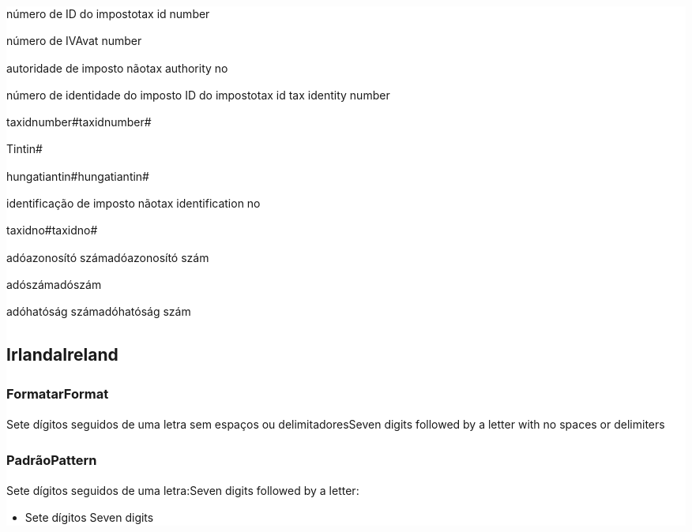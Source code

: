 <span data-ttu-id="0d1be-451">número de ID do imposto</span><span class="sxs-lookup"><span data-stu-id="0d1be-451">tax id number</span></span>
  
<span data-ttu-id="0d1be-452">número de IVA</span><span class="sxs-lookup"><span data-stu-id="0d1be-452">vat number</span></span>
  
<span data-ttu-id="0d1be-453">autoridade de imposto não</span><span class="sxs-lookup"><span data-stu-id="0d1be-453">tax authority no</span></span>
  
<span data-ttu-id="0d1be-454">número de identidade do imposto ID do imposto</span><span class="sxs-lookup"><span data-stu-id="0d1be-454">tax id tax identity number</span></span>
  
<span data-ttu-id="0d1be-455">taxidnumber#</span><span class="sxs-lookup"><span data-stu-id="0d1be-455">taxidnumber#</span></span>
  
<span data-ttu-id="0d1be-456">Tin</span><span class="sxs-lookup"><span data-stu-id="0d1be-456">tin#</span></span>
  
<span data-ttu-id="0d1be-457">hungatiantin#</span><span class="sxs-lookup"><span data-stu-id="0d1be-457">hungatiantin#</span></span>
  
<span data-ttu-id="0d1be-458">identificação de imposto não</span><span class="sxs-lookup"><span data-stu-id="0d1be-458">tax identification no</span></span>
  
<span data-ttu-id="0d1be-459">taxidno#</span><span class="sxs-lookup"><span data-stu-id="0d1be-459">taxidno#</span></span>
  
<span data-ttu-id="0d1be-460">adóazonosító szám</span><span class="sxs-lookup"><span data-stu-id="0d1be-460">adóazonosító szám</span></span>
  
<span data-ttu-id="0d1be-461">adószám</span><span class="sxs-lookup"><span data-stu-id="0d1be-461">adószám</span></span>
  
<span data-ttu-id="0d1be-462">adóhatóság szám</span><span class="sxs-lookup"><span data-stu-id="0d1be-462">adóhatóság szám</span></span>
  
## <a name="ireland"></a><span data-ttu-id="0d1be-463">Irlanda</span><span class="sxs-lookup"><span data-stu-id="0d1be-463">Ireland</span></span>

### <a name="format"></a><span data-ttu-id="0d1be-464">Formatar</span><span class="sxs-lookup"><span data-stu-id="0d1be-464">Format</span></span>

<span data-ttu-id="0d1be-465">Sete dígitos seguidos de uma letra sem espaços ou delimitadores</span><span class="sxs-lookup"><span data-stu-id="0d1be-465">Seven digits followed by a letter with no spaces or delimiters</span></span>
  
### <a name="pattern"></a><span data-ttu-id="0d1be-466">Padrão</span><span class="sxs-lookup"><span data-stu-id="0d1be-466">Pattern</span></span>

<span data-ttu-id="0d1be-467">Sete dígitos seguidos de uma letra:</span><span class="sxs-lookup"><span data-stu-id="0d1be-467">Seven digits followed by a letter:</span></span>
  
-  <span data-ttu-id="0d1be-468">Sete dígitos </span><span class="sxs-lookup"><span data-stu-id="0d1be-468">Seven digits</span></span> 
    
